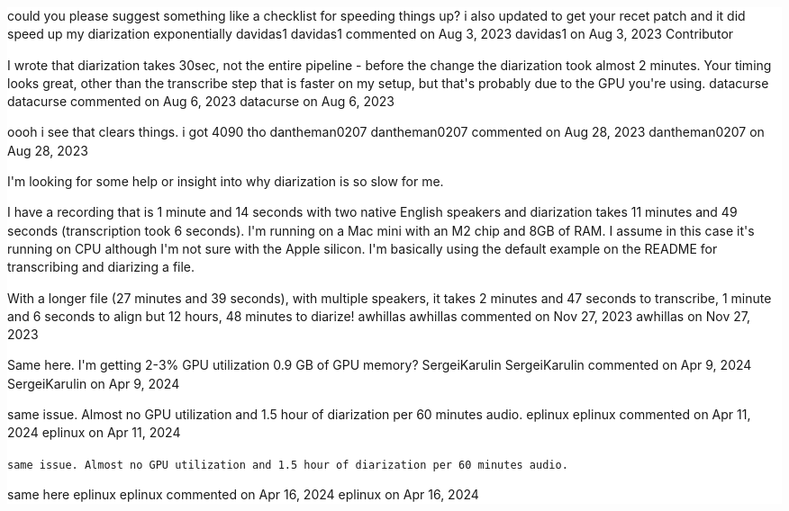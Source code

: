 could you please suggest something like a checklist for speeding things up? i also updated to get your recet patch and it did speed up my diarization exponentially
davidas1
davidas1 commented on Aug 3, 2023
davidas1
on Aug 3, 2023
Contributor

I wrote that diarization takes 30sec, not the entire pipeline - before the change the diarization took almost 2 minutes.
Your timing looks great, other than the transcribe step that is faster on my setup, but that's probably due to the GPU you're using.
datacurse
datacurse commented on Aug 6, 2023
datacurse
on Aug 6, 2023

oooh i see that clears things. i got 4090 tho
dantheman0207
dantheman0207 commented on Aug 28, 2023
dantheman0207
on Aug 28, 2023

I'm looking for some help or insight into why diarization is so slow for me.

I have a recording that is 1 minute and 14 seconds with two native English speakers and diarization takes 11 minutes and 49 seconds (transcription took 6 seconds). I'm running on a Mac mini with an M2 chip and 8GB of RAM. I assume in this case it's running on CPU although I'm not sure with the Apple silicon. I'm basically using the default example on the README for transcribing and diarizing a file.

With a longer file (27 minutes and 39 seconds), with multiple speakers, it takes 2 minutes and 47 seconds to transcribe, 1 minute and 6 seconds to align but 12 hours, 48 minutes to diarize!
awhillas
awhillas commented on Nov 27, 2023
awhillas
on Nov 27, 2023

Same here. I'm getting 2-3% GPU utilization 0.9 GB of GPU memory?
SergeiKarulin
SergeiKarulin commented on Apr 9, 2024
SergeiKarulin
on Apr 9, 2024

same issue. Almost no GPU utilization and 1.5 hour of diarization per 60 minutes audio.
eplinux
eplinux commented on Apr 11, 2024
eplinux
on Apr 11, 2024

    same issue. Almost no GPU utilization and 1.5 hour of diarization per 60 minutes audio.

same here
eplinux
eplinux commented on Apr 16, 2024
eplinux
on Apr 16, 2024
